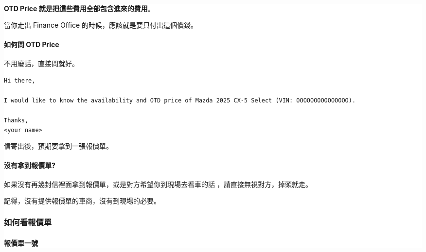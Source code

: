 **OTD Price 就是把這些費用全部包含進來的費用**。

當你走出 Finance Office 的時候，應該就是要只付出這個價錢。

#### 如何問 OTD Price

不用廢話，直接問就好。

```
Hi there,

I would like to know the availability and OTD price of Mazda 2025 CX-5 Select (VIN: OOOOOOOOOOOOOOO).

Thanks,
<your name>
```

信寄出後，預期要拿到一張報價單。


#### 沒有拿到報價單?

如果沒有再幾封信裡面拿到報價單，或是對方希望你到現場去看車的話
，請直接無視對方，掉頭就走。

記得，沒有提供報價單的車商，沒有到現場的必要。

### 如何看報價單

#### 報價單一號
